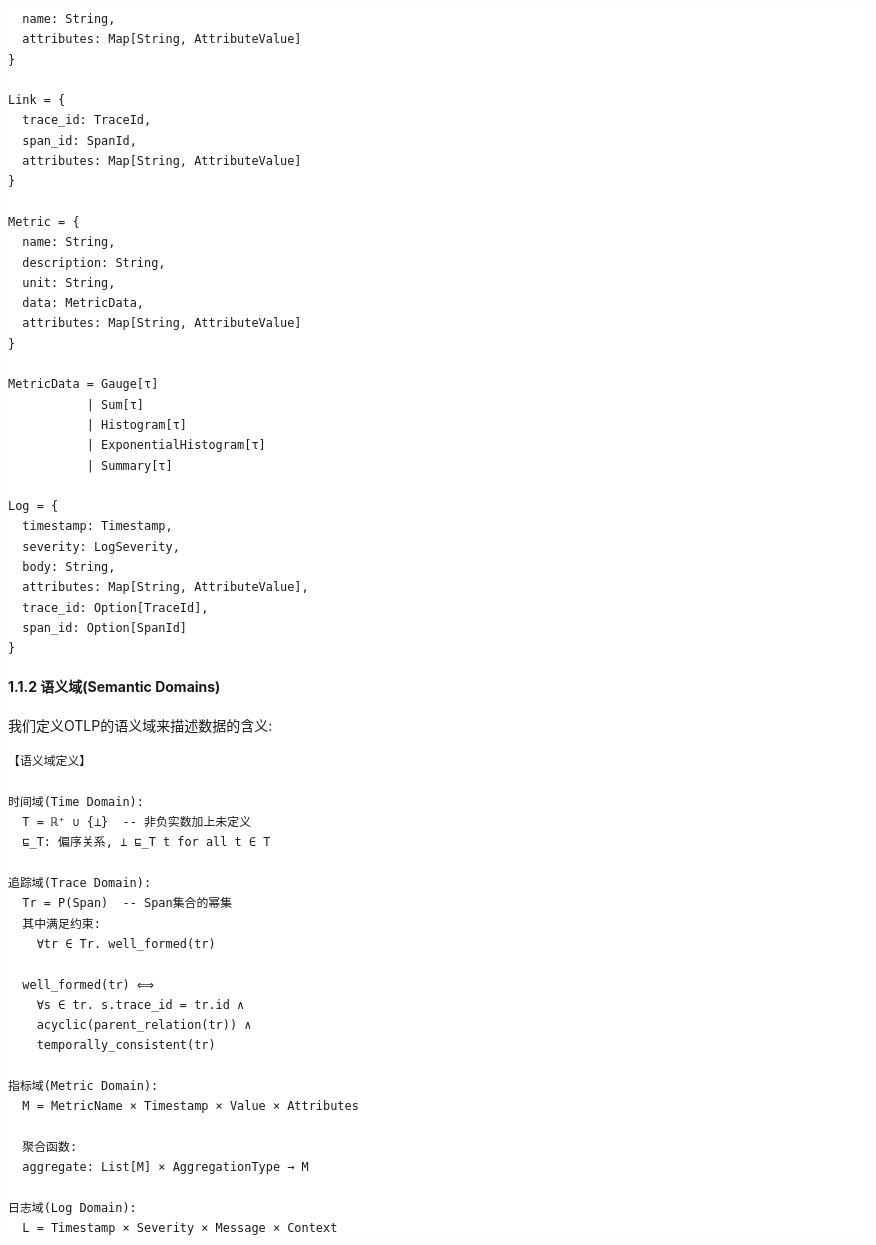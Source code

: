 ```text
  name: String,
  attributes: Map[String, AttributeValue]
}

Link = {
  trace_id: TraceId,
  span_id: SpanId,
  attributes: Map[String, AttributeValue]
}

Metric = {
  name: String,
  description: String,
  unit: String,
  data: MetricData,
  attributes: Map[String, AttributeValue]
}

MetricData = Gauge[τ] 
           | Sum[τ]
           | Histogram[τ]
           | ExponentialHistogram[τ]
           | Summary[τ]

Log = {
  timestamp: Timestamp,
  severity: LogSeverity,
  body: String,
  attributes: Map[String, AttributeValue],
  trace_id: Option[TraceId],
  span_id: Option[SpanId]
}
```

#### 1.1.2 语义域(Semantic Domains)

我们定义OTLP的语义域来描述数据的含义:

```text
【语义域定义】

时间域(Time Domain):
  T = ℝ⁺ ∪ {⊥}  -- 非负实数加上未定义
  ⊑_T: 偏序关系, ⊥ ⊑_T t for all t ∈ T

追踪域(Trace Domain):
  Tr = P(Span)  -- Span集合的幂集
  其中满足约束:
    ∀tr ∈ Tr. well_formed(tr)
    
  well_formed(tr) ⟺
    ∀s ∈ tr. s.trace_id = tr.id ∧
    acyclic(parent_relation(tr)) ∧
    temporally_consistent(tr)

指标域(Metric Domain):
  M = MetricName × Timestamp × Value × Attributes
  
  聚合函数:
  aggregate: List[M] × AggregationType → M
  
日志域(Log Domain):
  L = Timestamp × Severity × Message × Context

```